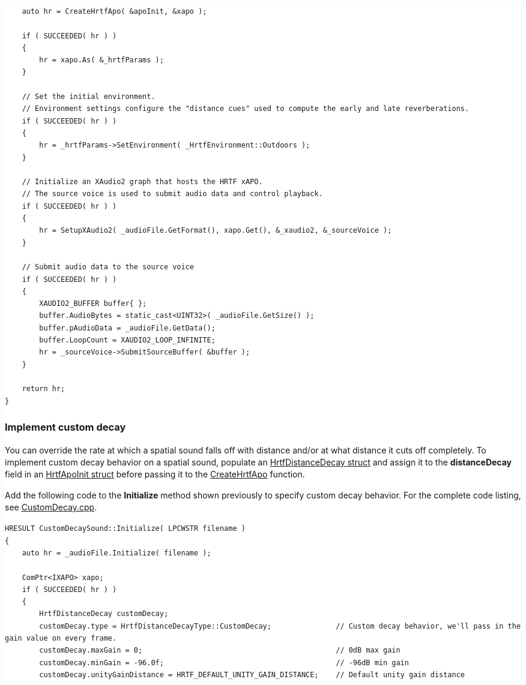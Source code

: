 ```
    auto hr = CreateHrtfApo( &apoInit, &xapo );

    if ( SUCCEEDED( hr ) )
    {
        hr = xapo.As( &_hrtfParams );
    }

    // Set the initial environment.
    // Environment settings configure the "distance cues" used to compute the early and late reverberations.
    if ( SUCCEEDED( hr ) )
    {
        hr = _hrtfParams->SetEnvironment( _HrtfEnvironment::Outdoors );
    }

    // Initialize an XAudio2 graph that hosts the HRTF xAPO.
    // The source voice is used to submit audio data and control playback.
    if ( SUCCEEDED( hr ) )
    {
        hr = SetupXAudio2( _audioFile.GetFormat(), xapo.Get(), &_xaudio2, &_sourceVoice );
    }

    // Submit audio data to the source voice
    if ( SUCCEEDED( hr ) )
    {
        XAUDIO2_BUFFER buffer{ };
        buffer.AudioBytes = static_cast<UINT32>( _audioFile.GetSize() );
        buffer.pAudioData = _audioFile.GetData();
        buffer.LoopCount = XAUDIO2_LOOP_INFINITE;
        hr = _sourceVoice->SubmitSourceBuffer( &buffer );
    }

    return hr;
}
```

### Implement custom decay

You can override the rate at which a spatial sound falls off with distance and/or at what distance it cuts off completely. To implement custom decay behavior on a spatial sound, populate an [HrtfDistanceDecay struct](https://msdn.microsoft.com/en-us/library/windows/desktop/mt186602.aspx) and assign it to the **distanceDecay** field in an [HrtfApoInit struct](https://msdn.microsoft.com/en-us/library/windows/desktop/mt186597.aspx) before passing it to the [CreateHrtfApo](https://msdn.microsoft.com/en-us/library/windows/desktop/mt186596.aspx) function.

Add the following code to the **Initialize** method shown previously to specify custom decay behavior. For the complete code listing, see [CustomDecay.cpp](https://github.com/Microsoft/Windows-universal-samples/blob/master/Samples/SpatialSound/cpp/CustomDecay.cpp).

```
HRESULT CustomDecaySound::Initialize( LPCWSTR filename )
{
    auto hr = _audioFile.Initialize( filename );

    ComPtr<IXAPO> xapo;
    if ( SUCCEEDED( hr ) )
    {
        HrtfDistanceDecay customDecay;
        customDecay.type = HrtfDistanceDecayType::CustomDecay;               // Custom decay behavior, we'll pass in the gain value on every frame.
        customDecay.maxGain = 0;                                             // 0dB max gain
        customDecay.minGain = -96.0f;                                        // -96dB min gain
        customDecay.unityGainDistance = HRTF_DEFAULT_UNITY_GAIN_DISTANCE;    // Default unity gain distance
```